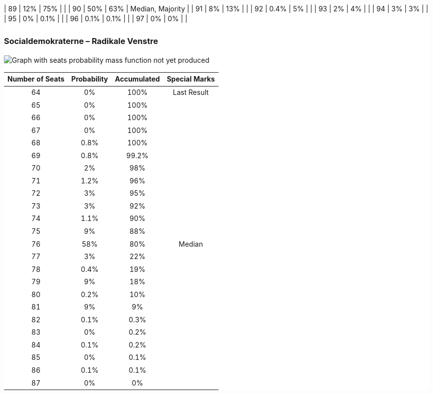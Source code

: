 | 89 | 12% | 75% |  |
| 90 | 50% | 63% | Median, Majority |
| 91 | 8% | 13% |  |
| 92 | 0.4% | 5% |  |
| 93 | 2% | 4% |  |
| 94 | 3% | 3% |  |
| 95 | 0% | 0.1% |  |
| 96 | 0.1% | 0.1% |  |
| 97 | 0% | 0% |  |

### Socialdemokraterne – Radikale Venstre

![Graph with seats probability mass function not yet produced](2020-09-27-Voxmeter-coalitions-seats-pmf-a–b.png "Seats Probability Mass Function")

| Number of Seats | Probability | Accumulated | Special Marks |
|:---------------:|:-----------:|:-----------:|:-------------:|
| 64 | 0% | 100% | Last Result |
| 65 | 0% | 100% |  |
| 66 | 0% | 100% |  |
| 67 | 0% | 100% |  |
| 68 | 0.8% | 100% |  |
| 69 | 0.8% | 99.2% |  |
| 70 | 2% | 98% |  |
| 71 | 1.2% | 96% |  |
| 72 | 3% | 95% |  |
| 73 | 3% | 92% |  |
| 74 | 1.1% | 90% |  |
| 75 | 9% | 88% |  |
| 76 | 58% | 80% | Median |
| 77 | 3% | 22% |  |
| 78 | 0.4% | 19% |  |
| 79 | 9% | 18% |  |
| 80 | 0.2% | 10% |  |
| 81 | 9% | 9% |  |
| 82 | 0.1% | 0.3% |  |
| 83 | 0% | 0.2% |  |
| 84 | 0.1% | 0.2% |  |
| 85 | 0% | 0.1% |  |
| 86 | 0.1% | 0.1% |  |
| 87 | 0% | 0% |  |
